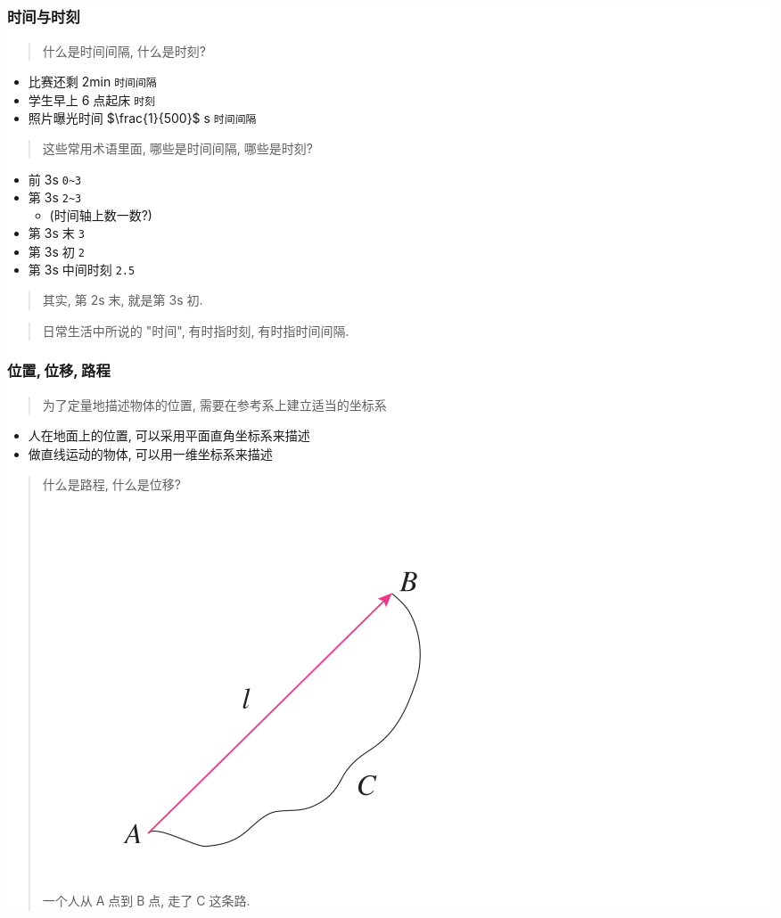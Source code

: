 ### 时间与时刻

> 什么是时间间隔, 什么是时刻?

- 比赛还剩 2min `时间间隔`
- 学生早上 6 点起床 `时刻`
- 照片曝光时间 $\frac{1}{500}$ s `时间间隔`

> 这些常用术语里面, 哪些是时间间隔, 哪些是时刻?

- 前 3s `0~3`
- 第 3s `2~3`
  - (时间轴上数一数?)
- 第 3s 末 `3`
- 第 3s 初 `2`
- 第 3s 中间时刻 `2.5`

> 其实, 第 2s 末, 就是第 3s 初.

> 日常生活中所说的 "时间", 有时指时刻, 有时指时间间隔.

### 位置, 位移, 路程

> 为了定量地描述物体的位置, 需要在参考系上建立适当的坐标系

- 人在地面上的位置, 可以采用平面直角坐标系来描述
- 做直线运动的物体, 可以用一维坐标系来描述

> 什么是路程, 什么是位移?
>
> ![](map.png)
>
> 一个人从 A 点到 B 点, 走了 C 这条路.
